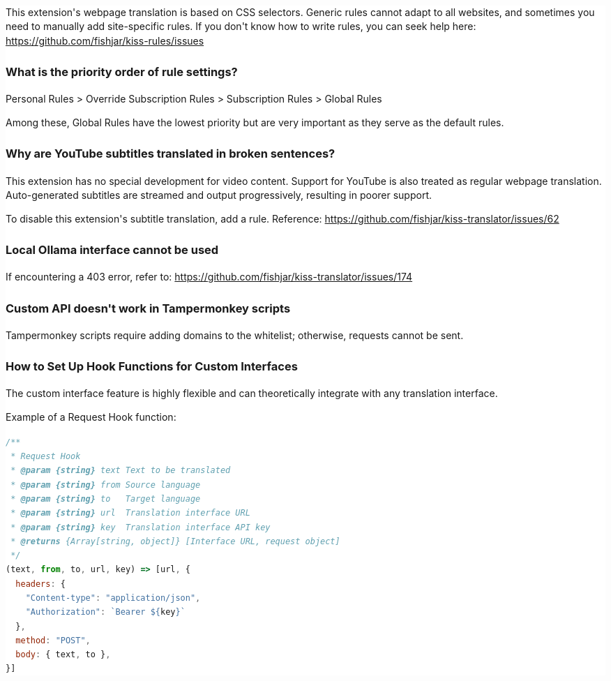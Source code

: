 This extension's webpage translation is based on CSS selectors. Generic rules cannot adapt to all websites, and sometimes you need to manually add site-specific rules. If you don't know how to write rules, you can seek help here:  
https://github.com/fishjar/kiss-rules/issues

### What is the priority order of rule settings?

Personal Rules > Override Subscription Rules > Subscription Rules > Global Rules

Among these, Global Rules have the lowest priority but are very important as they serve as the default rules.

### Why are YouTube subtitles translated in broken sentences?

This extension has no special development for video content. Support for YouTube is also treated as regular webpage translation. Auto-generated subtitles are streamed and output progressively, resulting in poorer support.

To disable this extension's subtitle translation, add a rule. Reference: https://github.com/fishjar/kiss-translator/issues/62

### Local Ollama interface cannot be used

If encountering a 403 error, refer to: https://github.com/fishjar/kiss-translator/issues/174

### Custom API doesn't work in Tampermonkey scripts

Tampermonkey scripts require adding domains to the whitelist; otherwise, requests cannot be sent.

### How to Set Up Hook Functions for Custom Interfaces

The custom interface feature is highly flexible and can theoretically integrate with any translation interface.

Example of a Request Hook function:

```js
/**
 * Request Hook
 * @param {string} text Text to be translated
 * @param {string} from Source language
 * @param {string} to   Target language
 * @param {string} url  Translation interface URL
 * @param {string} key  Translation interface API key
 * @returns {Array[string, object]} [Interface URL, request object]
 */
(text, from, to, url, key) => [url, {
  headers: {
    "Content-type": "application/json",
    "Authorization": `Bearer ${key}`
  },
  method: "POST",
  body: { text, to },
}]
```
